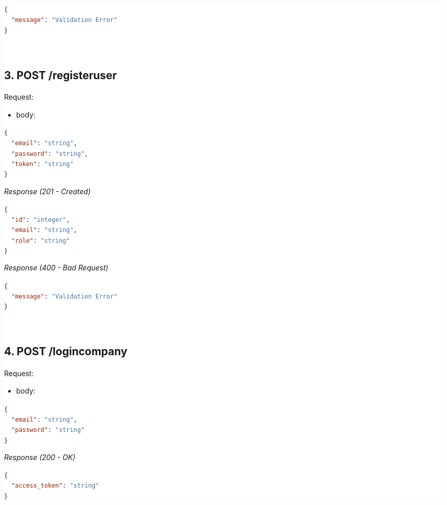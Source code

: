 ```json
{
  "message": "Validation Error"
}
```

&nbsp;

## 3. POST /registeruser

Request:

- body:

```json
{
  "email": "string",
  "password": "string",
  "token": "string"
}
```

_Response (201 - Created)_

```json
{
  "id": "integer",
  "email": "string",
  "role": "string"
}
```

_Response (400 - Bad Request)_

```json
{
  "message": "Validation Error"
}
```

&nbsp;

## 4. POST /logincompany

Request:

- body:

```json
{
  "email": "string",
  "password": "string"
}
```

_Response (200 - OK)_

```json
{
  "access_token": "string"
}
```
